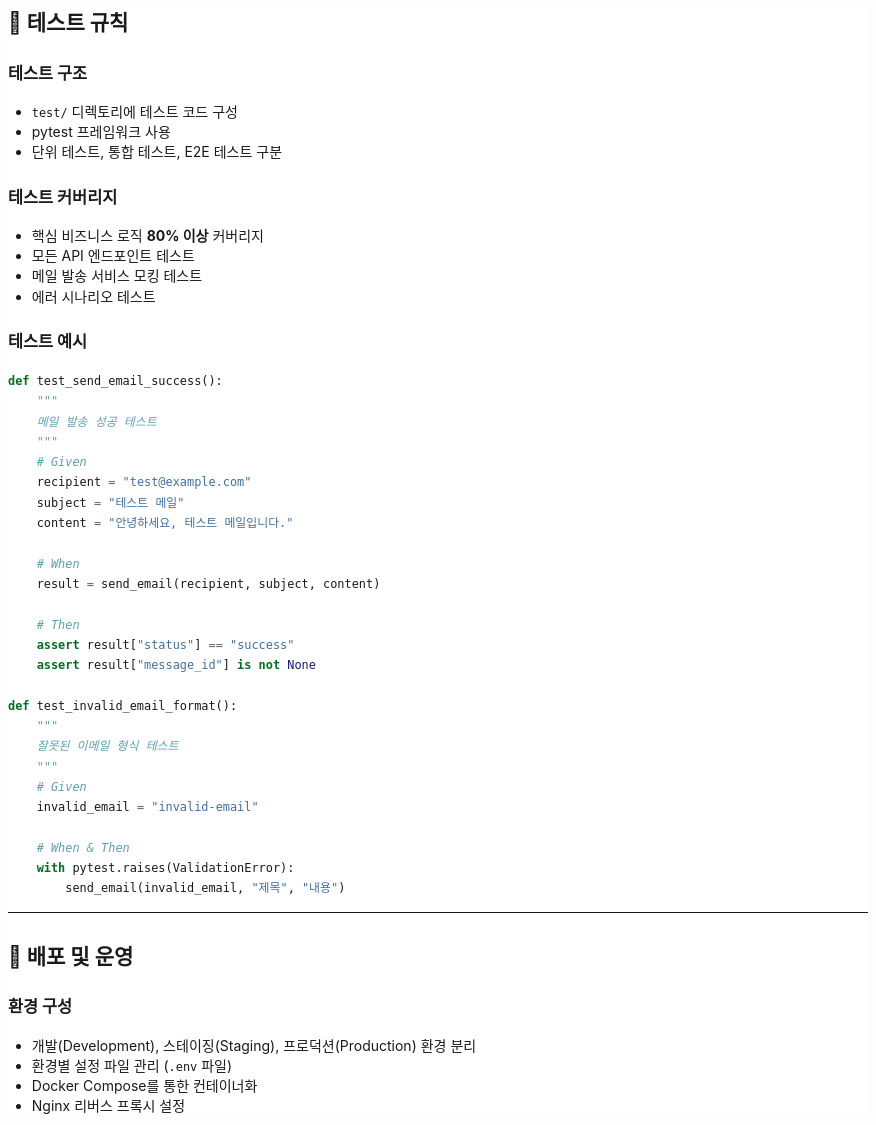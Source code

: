 ## 🧪 테스트 규칙

### 테스트 구조
- `test/` 디렉토리에 테스트 코드 구성
- pytest 프레임워크 사용
- 단위 테스트, 통합 테스트, E2E 테스트 구분

### 테스트 커버리지
- 핵심 비즈니스 로직 **80% 이상** 커버리지
- 모든 API 엔드포인트 테스트
- 메일 발송 서비스 모킹 테스트
- 에러 시나리오 테스트

### 테스트 예시
```python
def test_send_email_success():
    """
    메일 발송 성공 테스트
    """
    # Given
    recipient = "test@example.com"
    subject = "테스트 메일"
    content = "안녕하세요, 테스트 메일입니다."
    
    # When
    result = send_email(recipient, subject, content)
    
    # Then
    assert result["status"] == "success"
    assert result["message_id"] is not None

def test_invalid_email_format():
    """
    잘못된 이메일 형식 테스트
    """
    # Given
    invalid_email = "invalid-email"
    
    # When & Then
    with pytest.raises(ValidationError):
        send_email(invalid_email, "제목", "내용")
```

---

## 🚀 배포 및 운영

### 환경 구성
- 개발(Development), 스테이징(Staging), 프로덕션(Production) 환경 분리
- 환경별 설정 파일 관리 (`.env` 파일)
- Docker Compose를 통한 컨테이너화
- Nginx 리버스 프록시 설정

